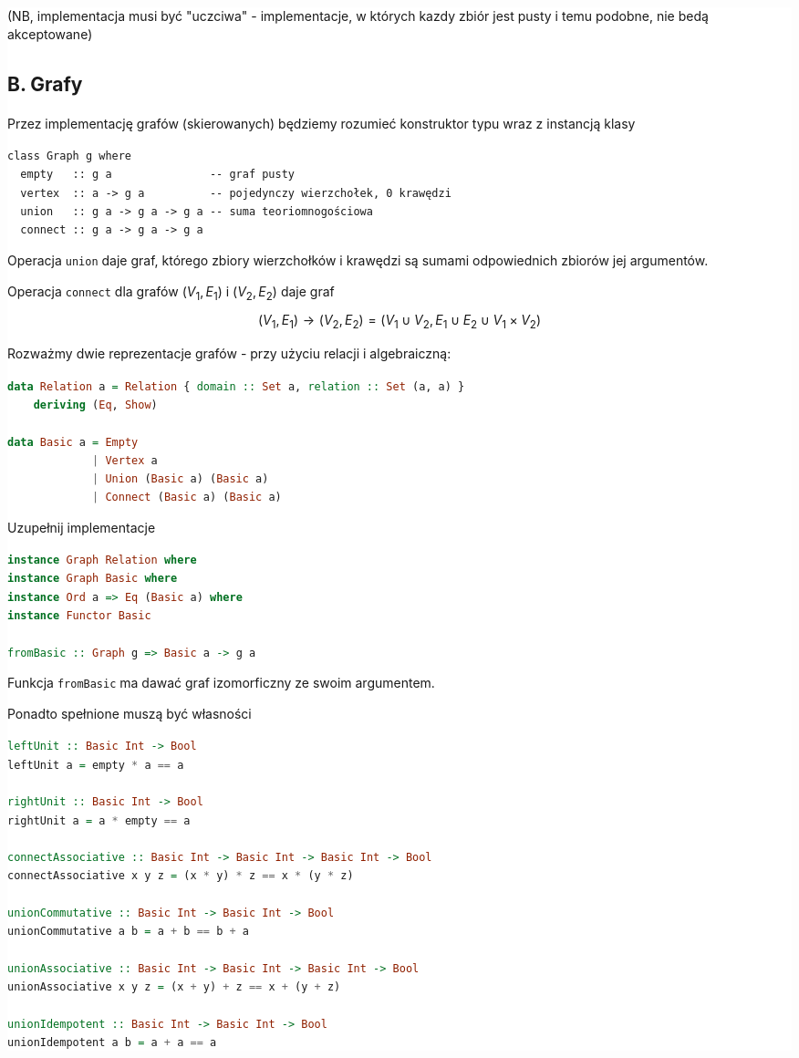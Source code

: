 ```haskell
```

(NB, implementacja musi być "uczciwa" - implementacje, w których kazdy zbiór jest pusty i temu podobne,
nie bedą akceptowane)

## B. Grafy

Przez implementację grafów (skierowanych) będziemy rozumieć konstruktor typu wraz z instancją klasy

```
class Graph g where
  empty   :: g a               -- graf pusty
  vertex  :: a -> g a          -- pojedynczy wierzchołek, 0 krawędzi
  union   :: g a -> g a -> g a -- suma teoriomnogościowa
  connect :: g a -> g a -> g a
```

Operacja `union` daje graf, którego zbiory wierzchołków i krawędzi są sumami odpowiednich zbiorów jej argumentów.

Operacja `connect` dla grafów $(V_1,E_1)$ i $(V_2, E_2)$ daje graf
$$ (V_1, E_1) \to (V_2, E_2) = (V_1 \cup V_2, E_1 \cup E_2 \cup V_1 \times V_2) $$

Rozważmy dwie reprezentacje grafów - przy użyciu relacji i algebraiczną:

```haskell
data Relation a = Relation { domain :: Set a, relation :: Set (a, a) }
    deriving (Eq, Show)

data Basic a = Empty
             | Vertex a
             | Union (Basic a) (Basic a)
             | Connect (Basic a) (Basic a)
```

Uzupełnij implementacje

```haskell
instance Graph Relation where
instance Graph Basic where
instance Ord a => Eq (Basic a) where
instance Functor Basic

fromBasic :: Graph g => Basic a -> g a
```

Funkcja `fromBasic` ma dawać graf izomorficzny ze swoim argumentem.

Ponadto spełnione muszą być własności

```haskell
leftUnit :: Basic Int -> Bool
leftUnit a = empty * a == a

rightUnit :: Basic Int -> Bool
rightUnit a = a * empty == a

connectAssociative :: Basic Int -> Basic Int -> Basic Int -> Bool
connectAssociative x y z = (x * y) * z == x * (y * z)

unionCommutative :: Basic Int -> Basic Int -> Bool
unionCommutative a b = a + b == b + a

unionAssociative :: Basic Int -> Basic Int -> Basic Int -> Bool
unionAssociative x y z = (x + y) + z == x + (y + z)

unionIdempotent :: Basic Int -> Basic Int -> Bool
unionIdempotent a b = a + a == a
```